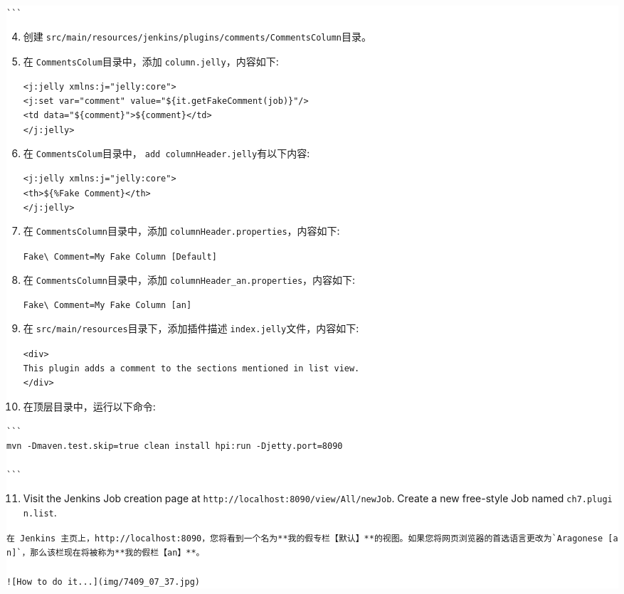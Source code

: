     ```

4.  创建 `src/main/resources/jenkins/plugins/comments/CommentsColumn`目录。
5.  在 `CommentsColum`目录中，添加 `column.jelly`，内容如下:

    ```
    <j:jelly xmlns:j="jelly:core">
    <j:set var="comment" value="${it.getFakeComment(job)}"/>
    <td data="${comment}">${comment}</td>
    </j:jelly>

    ```

6.  在 `CommentsColum`目录中， `add columnHeader.jelly`有以下内容:

    ```
    <j:jelly xmlns:j="jelly:core">
    <th>${%Fake Comment}</th>
    </j:jelly>

    ```

7.  在 `CommentsColumn`目录中，添加 `columnHeader.properties`，内容如下:

    ```
    Fake\ Comment=My Fake Column [Default]

    ```

8.  在 `CommentsColumn`目录中，添加 `columnHeader_an.properties`，内容如下:

    ```
    Fake\ Comment=My Fake Column [an]

    ```

9.  在 `src/main/resources`目录下，添加插件描述 `index.jelly`文件，内容如下:

    ```
    <div>
    This plugin adds a comment to the sections mentioned in list view.
    </div>

    ```

10.  在顶层目录中，运行以下命令:

    ```
    mvn -Dmaven.test.skip=true clean install hpi:run -Djetty.port=8090

    ```

11.  Visit the Jenkins Job creation page at `http://localhost:8090/view/All/newJob`. Create a new free-style Job named `ch7.plugin.list`.

    在 Jenkins 主页上，http://localhost:8090，您将看到一个名为**我的假专栏【默认】**的视图。如果您将网页浏览器的首选语言更改为`Aragonese [an]`，那么该栏现在将被称为**我的假栏【an】**。

    ![How to do it...](img/7409_07_37.jpg)
